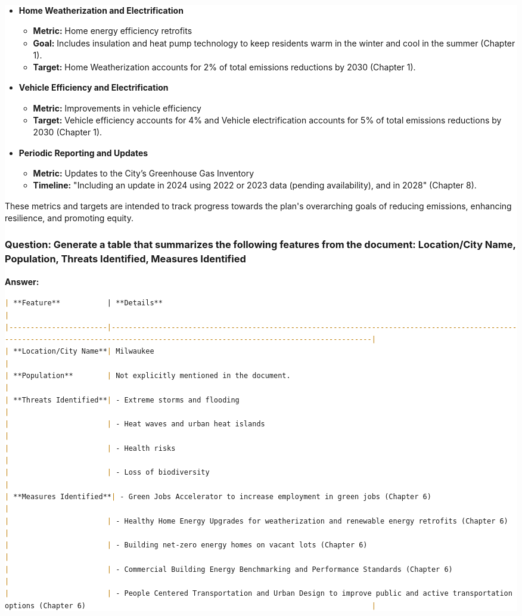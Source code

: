- **Home Weatherization and Electrification**
  - **Metric:** Home energy efficiency retrofits
  - **Goal:** Includes insulation and heat pump technology to keep residents warm in the winter and cool in the summer (Chapter 1).
  - **Target:** Home Weatherization accounts for 2% of total emissions reductions by 2030 (Chapter 1).

- **Vehicle Efficiency and Electrification**
  - **Metric:** Improvements in vehicle efficiency
  - **Target:** Vehicle efficiency accounts for 4% and Vehicle electrification accounts for 5% of total emissions reductions by 2030 (Chapter 1).

- **Periodic Reporting and Updates**
  - **Metric:** Updates to the City’s Greenhouse Gas Inventory
  - **Timeline:** "Including an update in 2024 using 2022 or 2023 data (pending availability), and in 2028" (Chapter 8).

These metrics and targets are intended to track progress towards the plan's overarching goals of reducing emissions, enhancing resilience, and promoting equity.

### Question: Generate a table that summarizes the following features from the document: Location/City Name, Population, Threats Identified, Measures Identified
**Answer:**
```markdown
| **Feature**           | **Details**                                                                                                                                                                         |
|-----------------------|-------------------------------------------------------------------------------------------------------------------------------------------------------------------------------------|
| **Location/City Name**| Milwaukee                                                                                                                                                                           |
| **Population**        | Not explicitly mentioned in the document.                                                                                                                                           |
| **Threats Identified**| - Extreme storms and flooding                                                                                                                                                       |
|                       | - Heat waves and urban heat islands                                                                                                                                                 |
|                       | - Health risks                                                                                                                                                                      |
|                       | - Loss of biodiversity                                                                                                                                                              |
| **Measures Identified**| - Green Jobs Accelerator to increase employment in green jobs (Chapter 6)                                                                                                          |
|                       | - Healthy Home Energy Upgrades for weatherization and renewable energy retrofits (Chapter 6)                                                                                        |
|                       | - Building net-zero energy homes on vacant lots (Chapter 6)                                                                                                                         |
|                       | - Commercial Building Energy Benchmarking and Performance Standards (Chapter 6)                                                                                                     |
|                       | - People Centered Transportation and Urban Design to improve public and active transportation options (Chapter 6)                                                                   |
```